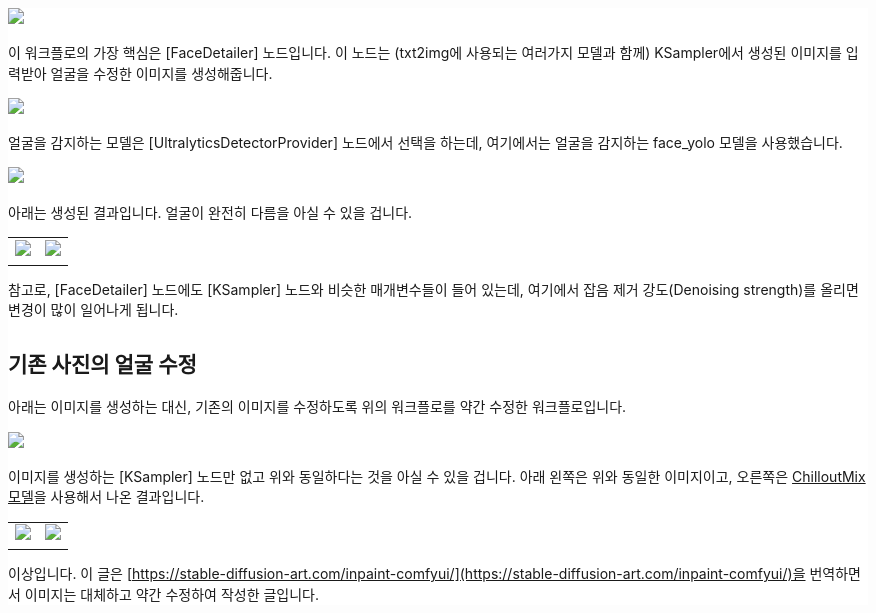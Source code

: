 ![](https://blog.kakaocdn.net/dn/ZpqgG/btsC9xL3Cgy/uC6RMlY7aOpYJKqm40V4UK/img.png)

이 워크플로의 가장 핵심은 [FaceDetailer] 노드입니다. 이 노드는 (txt2img에 사용되는 여러가지 모델과 함께) KSampler에서 생성된 이미지를 입력받아 얼굴을 수정한 이미지를 생성해줍니다.

![](https://blog.kakaocdn.net/dn/PprGW/btsC50Ixlpu/aQQeYntZtfkoRZdIryF7M1/img.png)

얼굴을 감지하는 모델은 [UltralyticsDetectorProvider] 노드에서 선택을 하는데, 여기에서는 얼굴을 감지하는 face_yolo 모델을 사용했습니다.

![](https://blog.kakaocdn.net/dn/GGdtj/btsC6VtnQMV/l904OsR7evbkxkS888aPjk/img.png)

아래는 생성된 결과입니다. 얼굴이 완전히 다름을 아실 수 있을 겁니다.

|   |   |
|---|---|
|![](https://blog.kakaocdn.net/dn/cmJBEd/btsC8SprlFW/fM4flIWV8LKrJFAHAnLfQk/img.png)|![](https://blog.kakaocdn.net/dn/dhlKIo/btsC4cW0wmI/m9bnaStnD4ZdaaCGjzNZx0/img.png)|

참고로, [FaceDetailer] 노드에도 [KSampler] 노드와 비슷한 매개변수들이 들어 있는데, 여기에서 잡음 제거 강도(Denoising strength)를 올리면 변경이 많이 일어나게 됩니다.

## 기존 사진의 얼굴 수정

아래는 이미지를 생성하는 대신, 기존의 이미지를 수정하도록 위의 워크플로를 약간 수정한 워크플로입니다.

![](https://blog.kakaocdn.net/dn/IrLNZ/btsC6ScmXsN/3oJ3QmPne9fCwrKT4TKw2K/img.png)

이미지를 생성하는 [KSampler] 노드만 없고 위와 동일하다는 것을 아실 수 있을 겁니다. 아래 왼쪽은 위와 동일한 이미지이고, 오른쪽은 [ChilloutMix 모델](https://www.internetmap.kr/entry/Stable-Diffusion-Everything-about-models#chilloutmix)을 사용해서 나온 결과입니다.

|   |   |
|---|---|
|![](https://blog.kakaocdn.net/dn/w7tRE/btsC1op8yK7/keCITldyTKugD2nBXNqebk/img.png)|![](https://blog.kakaocdn.net/dn/bRJsv4/btsC74wQwaa/5NPdX8KccSuP4yKkBlAm7K/img.png)|

이상입니다. 이 글은 [https://stable-diffusion-art.com/inpaint-comfyui/](https://stable-diffusion-art.com/inpaint-comfyui/)을 번역하면서 이미지는 대체하고 약간 수정하여 작성한 글입니다.